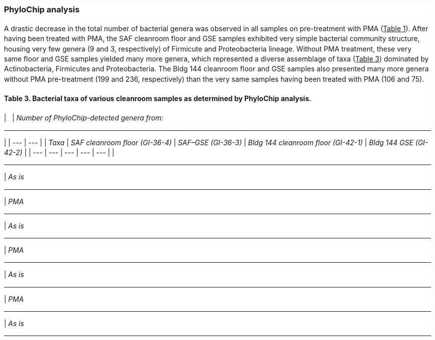 ### PhyloChip analysis

A drastic decrease in the total number of bacterial genera was observed in all samples on pre-treatment with PMA ([Table 1](#tbl1)). After having been treated with PMA, the SAF cleanroom floor and GSE samples exhibited very simple bacterial community structure, housing very few genera (9 and 3, respectively) of Firmicute and Proteobacteria lineage. Without PMA treatment, these very same floor and GSE samples yielded many more genera, which represented a diverse assemblage of taxa ([Table 3](#tbl3)) dominated by Actinobacteria, Firmicutes and Proteobacteria. The Bldg 144 cleanroom floor and GSE samples also presented many more genera without PMA pre-treatment (199 and 236, respectively) than the very same samples having been treated with PMA (106 and 75).

#### Table 3. Bacterial taxa of various cleanroom samples as determined by PhyloChip analysis.


|   | _Number of PhyloChip-detected genera from:_
* * *

 |
| --- | --- |
| _Taxa_ | _SAF cleanroom floor (GI-36-4)_ | _SAF–GSE (GI-36-3)_ | _Bldg 144 cleanroom floor (GI-42-1)_ | _Bldg 144 GSE (GI-42-2)_ |
| --- | --- | --- | --- | --- |
|  

* * *

 | _As is_

* * *

 | _PMA_

* * *

 | _As is_

* * *

 | _PMA_

* * *

 | _As is_

* * *

 | _PMA_

* * *

 | _As is_

* * *
